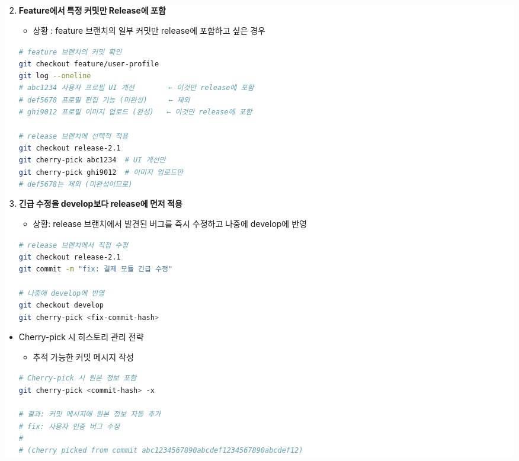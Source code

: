 2. **Feature에서 특정 커밋만 Release에 포함**
    - 상황 : feature 브랜치의 일부 커밋만 release에 포함하고 싶은 경우

    ```bash
    # feature 브랜치의 커밋 확인
    git checkout feature/user-profile
    git log --oneline
    # abc1234 사용자 프로필 UI 개선        ← 이것만 release에 포함
    # def5678 프로필 편집 기능 (미완성)     ← 제외
    # ghi9012 프로필 이미지 업로드 (완성)   ← 이것만 release에 포함
    
    # release 브랜치에 선택적 적용
    git checkout release-2.1
    git cherry-pick abc1234  # UI 개선만
    git cherry-pick ghi9012  # 이미지 업로드만
    # def5678는 제외 (미완성이므로)
    ```

3. **긴급 수정을 develop보다 release에 먼저 적용**
    - 상황: release 브랜치에서 발견된 버그를 즉시 수정하고 나중에 develop에 반영

    ```bash
    # release 브랜치에서 직접 수정
    git checkout release-2.1
    git commit -m "fix: 결제 모듈 긴급 수정"
    
    # 나중에 develop에 반영
    git checkout develop
    git cherry-pick <fix-commit-hash>
    ```

- Cherry-pick 시 히스토리 관리 전략
    - 추적 가능한 커밋 메시지 작성

    ```bash
    # Cherry-pick 시 원본 정보 포함
    git cherry-pick <commit-hash> -x
    
    # 결과: 커밋 메시지에 원본 정보 자동 추가
    # fix: 사용자 인증 버그 수정
    #
    # (cherry picked from commit abc1234567890abcdef1234567890abcdef12)
    